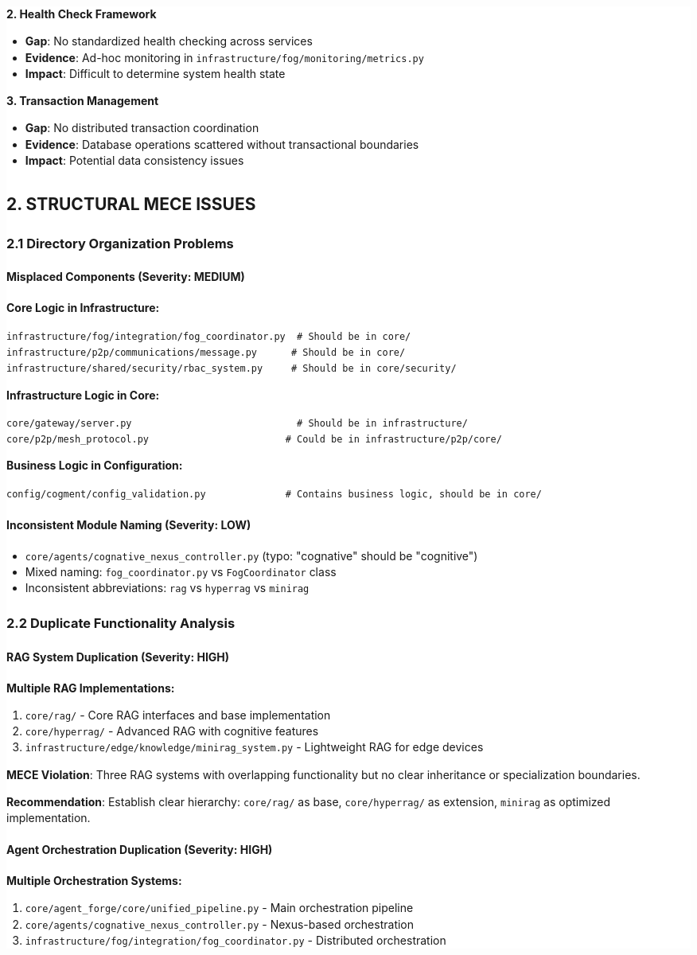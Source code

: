**2. Health Check Framework**
- **Gap**: No standardized health checking across services
- **Evidence**: Ad-hoc monitoring in `infrastructure/fog/monitoring/metrics.py`
- **Impact**: Difficult to determine system health state

**3. Transaction Management**
- **Gap**: No distributed transaction coordination
- **Evidence**: Database operations scattered without transactional boundaries
- **Impact**: Potential data consistency issues

## 2. STRUCTURAL MECE ISSUES

### 2.1 Directory Organization Problems

#### **Misplaced Components (Severity: MEDIUM)**

**Core Logic in Infrastructure:**
```
infrastructure/fog/integration/fog_coordinator.py  # Should be in core/
infrastructure/p2p/communications/message.py      # Should be in core/
infrastructure/shared/security/rbac_system.py     # Should be in core/security/
```

**Infrastructure Logic in Core:**
```
core/gateway/server.py                             # Should be in infrastructure/
core/p2p/mesh_protocol.py                        # Could be in infrastructure/p2p/core/
```

**Business Logic in Configuration:**
```
config/cogment/config_validation.py              # Contains business logic, should be in core/
```

#### **Inconsistent Module Naming (Severity: LOW)**
- `core/agents/cognative_nexus_controller.py` (typo: "cognative" should be "cognitive")
- Mixed naming: `fog_coordinator.py` vs `FogCoordinator` class
- Inconsistent abbreviations: `rag` vs `hyperrag` vs `minirag`

### 2.2 Duplicate Functionality Analysis

#### **RAG System Duplication (Severity: HIGH)**
**Multiple RAG Implementations:**
1. `core/rag/` - Core RAG interfaces and base implementation
2. `core/hyperrag/` - Advanced RAG with cognitive features  
3. `infrastructure/edge/knowledge/minirag_system.py` - Lightweight RAG for edge devices

**MECE Violation**: Three RAG systems with overlapping functionality but no clear inheritance or specialization boundaries.

**Recommendation**: Establish clear hierarchy: `core/rag/` as base, `core/hyperrag/` as extension, `minirag` as optimized implementation.

#### **Agent Orchestration Duplication (Severity: HIGH)**
**Multiple Orchestration Systems:**
1. `core/agent_forge/core/unified_pipeline.py` - Main orchestration pipeline
2. `core/agents/cognative_nexus_controller.py` - Nexus-based orchestration
3. `infrastructure/fog/integration/fog_coordinator.py` - Distributed orchestration

